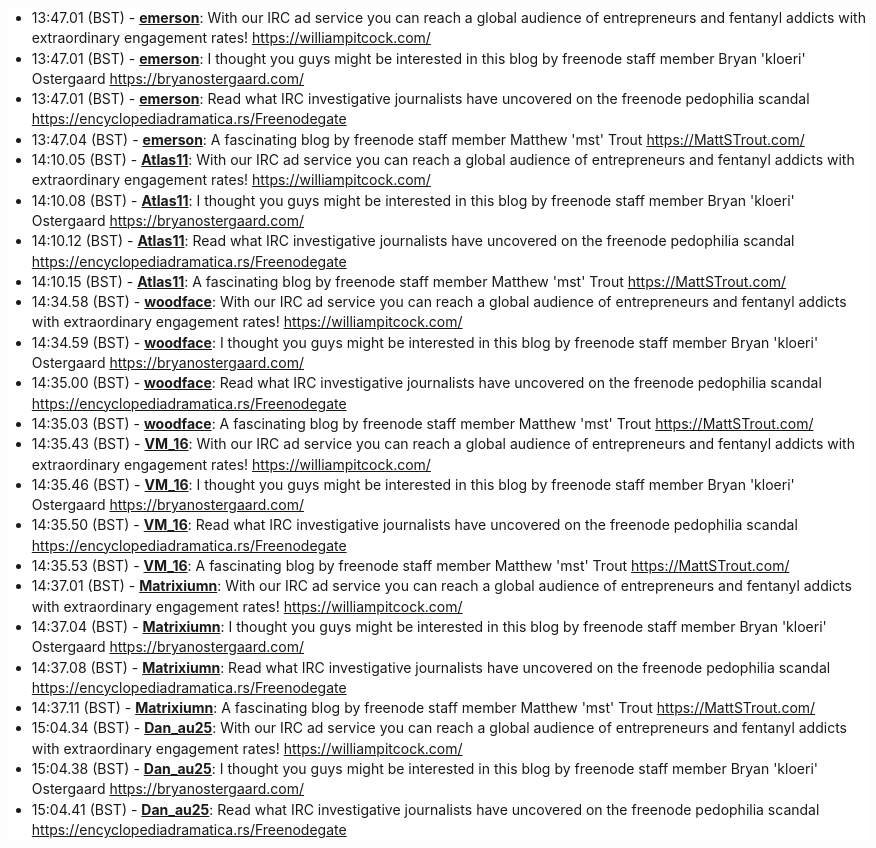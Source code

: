 * <a id="13:47.01">13:47.01 (BST)</a> - __[emerson](https://github.com/emerson)__: With our IRC ad service you can reach a global audience of entrepreneurs and fentanyl addicts with extraordinary engagement rates! https://williampitcock.com/
* <a id="13:47.01">13:47.01 (BST)</a> - __[emerson](https://github.com/emerson)__: I thought you guys might be interested in this blog by freenode staff member Bryan 'kloeri' Ostergaard https://bryanostergaard.com/
* <a id="13:47.01">13:47.01 (BST)</a> - __[emerson](https://github.com/emerson)__: Read what IRC investigative journalists have uncovered on the freenode pedophilia scandal https://encyclopediadramatica.rs/Freenodegate
* <a id="13:47.04">13:47.04 (BST)</a> - __[emerson](https://github.com/emerson)__: A fascinating blog by freenode staff member Matthew 'mst' Trout https://MattSTrout.com/
* <a id="14:10.05">14:10.05 (BST)</a> - __[Atlas11](https://github.com/Atlas11)__: With our IRC ad service you can reach a global audience of entrepreneurs and fentanyl addicts with extraordinary engagement rates! https://williampitcock.com/
* <a id="14:10.08">14:10.08 (BST)</a> - __[Atlas11](https://github.com/Atlas11)__: I thought you guys might be interested in this blog by freenode staff member Bryan 'kloeri' Ostergaard https://bryanostergaard.com/
* <a id="14:10.12">14:10.12 (BST)</a> - __[Atlas11](https://github.com/Atlas11)__: Read what IRC investigative journalists have uncovered on the freenode pedophilia scandal https://encyclopediadramatica.rs/Freenodegate
* <a id="14:10.15">14:10.15 (BST)</a> - __[Atlas11](https://github.com/Atlas11)__: A fascinating blog by freenode staff member Matthew 'mst' Trout https://MattSTrout.com/
* <a id="14:34.58">14:34.58 (BST)</a> - __[woodface](https://github.com/woodface)__: With our IRC ad service you can reach a global audience of entrepreneurs and fentanyl addicts with extraordinary engagement rates! https://williampitcock.com/
* <a id="14:34.59">14:34.59 (BST)</a> - __[woodface](https://github.com/woodface)__: I thought you guys might be interested in this blog by freenode staff member Bryan 'kloeri' Ostergaard https://bryanostergaard.com/
* <a id="14:35.00">14:35.00 (BST)</a> - __[woodface](https://github.com/woodface)__: Read what IRC investigative journalists have uncovered on the freenode pedophilia scandal https://encyclopediadramatica.rs/Freenodegate
* <a id="14:35.03">14:35.03 (BST)</a> - __[woodface](https://github.com/woodface)__: A fascinating blog by freenode staff member Matthew 'mst' Trout https://MattSTrout.com/
* <a id="14:35.43">14:35.43 (BST)</a> - __[VM_16](https://github.com/VM_16)__: With our IRC ad service you can reach a global audience of entrepreneurs and fentanyl addicts with extraordinary engagement rates! https://williampitcock.com/
* <a id="14:35.46">14:35.46 (BST)</a> - __[VM_16](https://github.com/VM_16)__: I thought you guys might be interested in this blog by freenode staff member Bryan 'kloeri' Ostergaard https://bryanostergaard.com/
* <a id="14:35.50">14:35.50 (BST)</a> - __[VM_16](https://github.com/VM_16)__: Read what IRC investigative journalists have uncovered on the freenode pedophilia scandal https://encyclopediadramatica.rs/Freenodegate
* <a id="14:35.53">14:35.53 (BST)</a> - __[VM_16](https://github.com/VM_16)__: A fascinating blog by freenode staff member Matthew 'mst' Trout https://MattSTrout.com/
* <a id="14:37.01">14:37.01 (BST)</a> - __[Matrixiumn](https://github.com/Matrixiumn)__: With our IRC ad service you can reach a global audience of entrepreneurs and fentanyl addicts with extraordinary engagement rates! https://williampitcock.com/
* <a id="14:37.04">14:37.04 (BST)</a> - __[Matrixiumn](https://github.com/Matrixiumn)__: I thought you guys might be interested in this blog by freenode staff member Bryan 'kloeri' Ostergaard https://bryanostergaard.com/
* <a id="14:37.08">14:37.08 (BST)</a> - __[Matrixiumn](https://github.com/Matrixiumn)__: Read what IRC investigative journalists have uncovered on the freenode pedophilia scandal https://encyclopediadramatica.rs/Freenodegate
* <a id="14:37.11">14:37.11 (BST)</a> - __[Matrixiumn](https://github.com/Matrixiumn)__: A fascinating blog by freenode staff member Matthew 'mst' Trout https://MattSTrout.com/
* <a id="15:04.34">15:04.34 (BST)</a> - __[Dan_au25](https://github.com/Dan_au25)__: With our IRC ad service you can reach a global audience of entrepreneurs and fentanyl addicts with extraordinary engagement rates! https://williampitcock.com/
* <a id="15:04.38">15:04.38 (BST)</a> - __[Dan_au25](https://github.com/Dan_au25)__: I thought you guys might be interested in this blog by freenode staff member Bryan 'kloeri' Ostergaard https://bryanostergaard.com/
* <a id="15:04.41">15:04.41 (BST)</a> - __[Dan_au25](https://github.com/Dan_au25)__: Read what IRC investigative journalists have uncovered on the freenode pedophilia scandal https://encyclopediadramatica.rs/Freenodegate